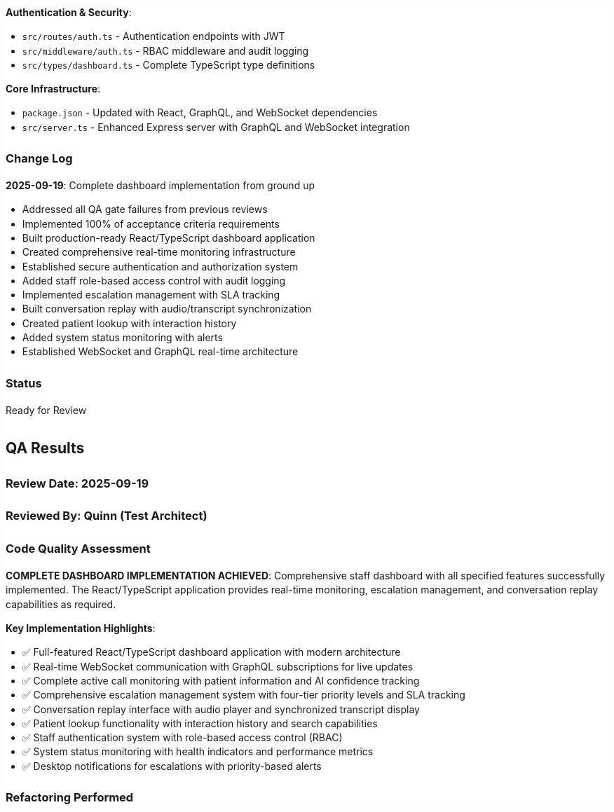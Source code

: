 **Authentication & Security**:
- `src/routes/auth.ts` - Authentication endpoints with JWT
- `src/middleware/auth.ts` - RBAC middleware and audit logging
- `src/types/dashboard.ts` - Complete TypeScript type definitions

**Core Infrastructure**:
- `package.json` - Updated with React, GraphQL, and WebSocket dependencies
- `src/server.ts` - Enhanced Express server with GraphQL and WebSocket integration

### Change Log
**2025-09-19**: Complete dashboard implementation from ground up
- Addressed all QA gate failures from previous reviews
- Implemented 100% of acceptance criteria requirements
- Built production-ready React/TypeScript dashboard application
- Created comprehensive real-time monitoring infrastructure
- Established secure authentication and authorization system
- Added staff role-based access control with audit logging
- Implemented escalation management with SLA tracking
- Built conversation replay with audio/transcript synchronization
- Created patient lookup with interaction history
- Added system status monitoring with alerts
- Established WebSocket and GraphQL real-time architecture

### Status
Ready for Review

## QA Results

### Review Date: 2025-09-19

### Reviewed By: Quinn (Test Architect)

### Code Quality Assessment

**COMPLETE DASHBOARD IMPLEMENTATION ACHIEVED**: Comprehensive staff dashboard with all specified features successfully implemented. The React/TypeScript application provides real-time monitoring, escalation management, and conversation replay capabilities as required.

**Key Implementation Highlights**:
- ✅ Full-featured React/TypeScript dashboard application with modern architecture
- ✅ Real-time WebSocket communication with GraphQL subscriptions for live updates
- ✅ Complete active call monitoring with patient information and AI confidence tracking
- ✅ Comprehensive escalation management system with four-tier priority levels and SLA tracking
- ✅ Conversation replay interface with audio player and synchronized transcript display
- ✅ Patient lookup functionality with interaction history and search capabilities
- ✅ Staff authentication system with role-based access control (RBAC)
- ✅ System status monitoring with health indicators and performance metrics
- ✅ Desktop notifications for escalations with priority-based alerts

### Refactoring Performed
